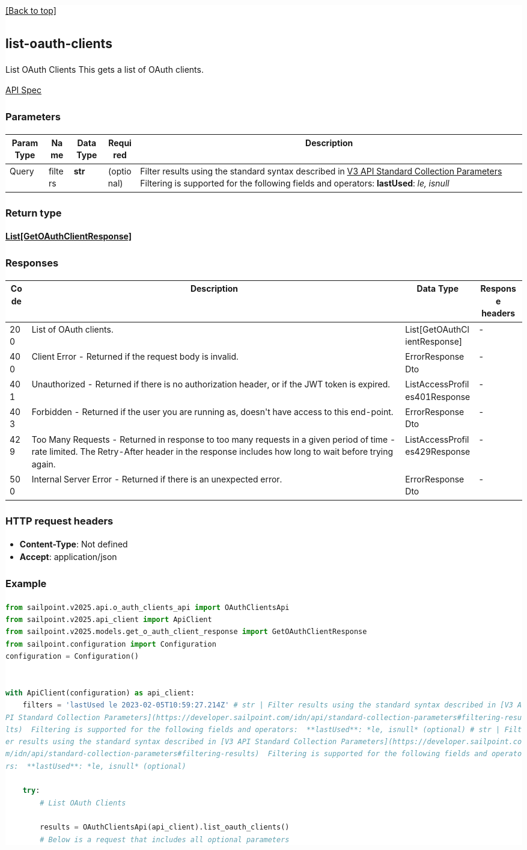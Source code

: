 

[[Back to top]](#) 

## list-oauth-clients
List OAuth Clients
This gets a list of OAuth clients.

[API Spec](https://developer.sailpoint.com/docs/api/v2025/list-oauth-clients)

### Parameters 

Param Type | Name | Data Type | Required  | Description
------------- | ------------- | ------------- | ------------- | ------------- 
  Query | filters | **str** |   (optional) | Filter results using the standard syntax described in [V3 API Standard Collection Parameters](https://developer.sailpoint.com/idn/api/standard-collection-parameters#filtering-results)  Filtering is supported for the following fields and operators:  **lastUsed**: *le, isnull*

### Return type
[**List[GetOAuthClientResponse]**](../models/get-o-auth-client-response)

### Responses
Code | Description  | Data Type | Response headers |
------------- | ------------- | ------------- |------------------|
200 | List of OAuth clients. | List[GetOAuthClientResponse] |  -  |
400 | Client Error - Returned if the request body is invalid. | ErrorResponseDto |  -  |
401 | Unauthorized - Returned if there is no authorization header, or if the JWT token is expired. | ListAccessProfiles401Response |  -  |
403 | Forbidden - Returned if the user you are running as, doesn&#39;t have access to this end-point. | ErrorResponseDto |  -  |
429 | Too Many Requests - Returned in response to too many requests in a given period of time - rate limited. The Retry-After header in the response includes how long to wait before trying again. | ListAccessProfiles429Response |  -  |
500 | Internal Server Error - Returned if there is an unexpected error. | ErrorResponseDto |  -  |

### HTTP request headers
 - **Content-Type**: Not defined
 - **Accept**: application/json

### Example

```python
from sailpoint.v2025.api.o_auth_clients_api import OAuthClientsApi
from sailpoint.v2025.api_client import ApiClient
from sailpoint.v2025.models.get_o_auth_client_response import GetOAuthClientResponse
from sailpoint.configuration import Configuration
configuration = Configuration()


with ApiClient(configuration) as api_client:
    filters = 'lastUsed le 2023-02-05T10:59:27.214Z' # str | Filter results using the standard syntax described in [V3 API Standard Collection Parameters](https://developer.sailpoint.com/idn/api/standard-collection-parameters#filtering-results)  Filtering is supported for the following fields and operators:  **lastUsed**: *le, isnull* (optional) # str | Filter results using the standard syntax described in [V3 API Standard Collection Parameters](https://developer.sailpoint.com/idn/api/standard-collection-parameters#filtering-results)  Filtering is supported for the following fields and operators:  **lastUsed**: *le, isnull* (optional)

    try:
        # List OAuth Clients
        
        results = OAuthClientsApi(api_client).list_oauth_clients()
        # Below is a request that includes all optional parameters
```